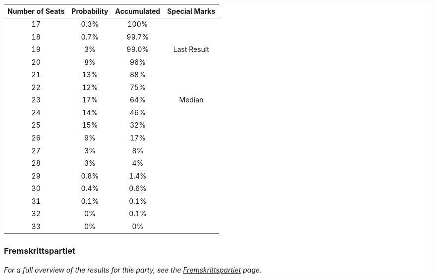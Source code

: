 | Number of Seats | Probability | Accumulated | Special Marks |
|:---------------:|:-----------:|:-----------:|:-------------:|
| 17 | 0.3% | 100% |  |
| 18 | 0.7% | 99.7% |  |
| 19 | 3% | 99.0% | Last Result |
| 20 | 8% | 96% |  |
| 21 | 13% | 88% |  |
| 22 | 12% | 75% |  |
| 23 | 17% | 64% | Median |
| 24 | 14% | 46% |  |
| 25 | 15% | 32% |  |
| 26 | 9% | 17% |  |
| 27 | 3% | 8% |  |
| 28 | 3% | 4% |  |
| 29 | 0.8% | 1.4% |  |
| 30 | 0.4% | 0.6% |  |
| 31 | 0.1% | 0.1% |  |
| 32 | 0% | 0.1% |  |
| 33 | 0% | 0% |  |

### Fremskrittspartiet

*For a full overview of the results for this party, see the [Fremskrittspartiet](party-fremskrittspartiet.html) page.*
